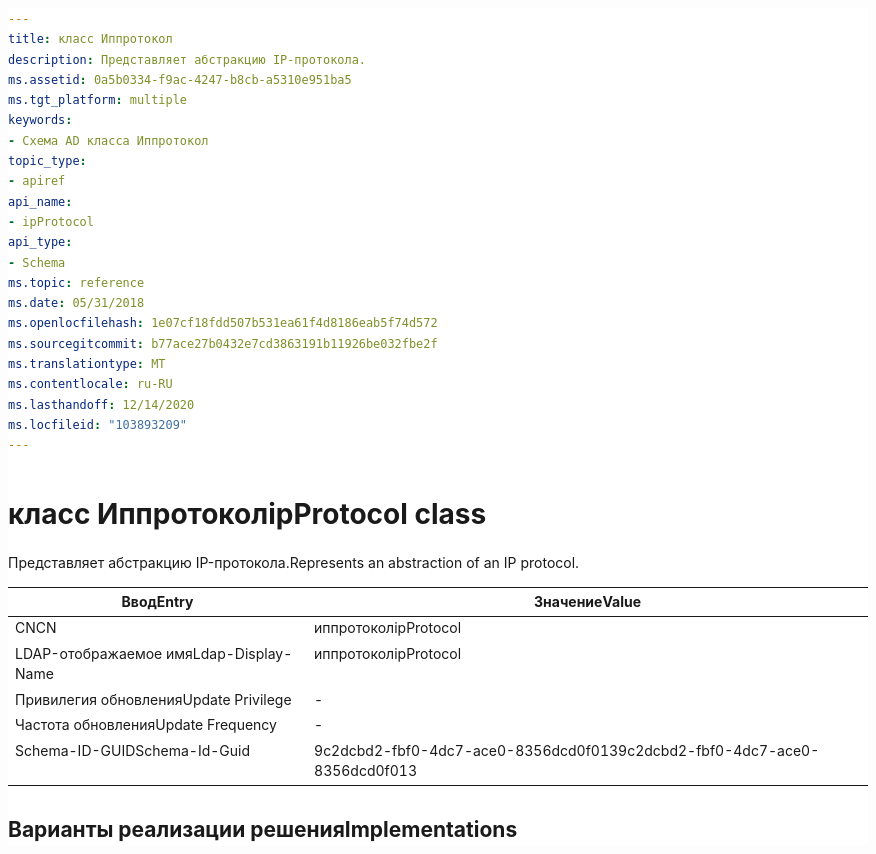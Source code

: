 ```yaml
---
title: класс Иппротокол
description: Представляет абстракцию IP-протокола.
ms.assetid: 0a5b0334-f9ac-4247-b8cb-a5310e951ba5
ms.tgt_platform: multiple
keywords:
- Схема AD класса Иппротокол
topic_type:
- apiref
api_name:
- ipProtocol
api_type:
- Schema
ms.topic: reference
ms.date: 05/31/2018
ms.openlocfilehash: 1e07cf18fdd507b531ea61f4d8186eab5f74d572
ms.sourcegitcommit: b77ace27b0432e7cd3863191b11926be032fbe2f
ms.translationtype: MT
ms.contentlocale: ru-RU
ms.lasthandoff: 12/14/2020
ms.locfileid: "103893209"
---
```

# <a name="ipprotocol-class"></a><span data-ttu-id="52895-104">класс Иппротокол</span><span class="sxs-lookup"><span data-stu-id="52895-104">ipProtocol class</span></span>

<span data-ttu-id="52895-105">Представляет абстракцию IP-протокола.</span><span class="sxs-lookup"><span data-stu-id="52895-105">Represents an abstraction of an IP protocol.</span></span>



| <span data-ttu-id="52895-106">Ввод</span><span class="sxs-lookup"><span data-stu-id="52895-106">Entry</span></span> | <span data-ttu-id="52895-107">Значение</span><span class="sxs-lookup"><span data-stu-id="52895-107">Value</span></span> |
|-------------------|--------------------------------------|
| <span data-ttu-id="52895-108">CN</span><span class="sxs-lookup"><span data-stu-id="52895-108">CN</span></span>                | <span data-ttu-id="52895-109">иппротокол</span><span class="sxs-lookup"><span data-stu-id="52895-109">ipProtocol</span></span>                           |
| <span data-ttu-id="52895-110">LDAP-отображаемое имя</span><span class="sxs-lookup"><span data-stu-id="52895-110">Ldap-Display-Name</span></span> | <span data-ttu-id="52895-111">иппротокол</span><span class="sxs-lookup"><span data-stu-id="52895-111">ipProtocol</span></span>                           |
| <span data-ttu-id="52895-112">Привилегия обновления</span><span class="sxs-lookup"><span data-stu-id="52895-112">Update Privilege</span></span>  | \-                                   |
| <span data-ttu-id="52895-113">Частота обновления</span><span class="sxs-lookup"><span data-stu-id="52895-113">Update Frequency</span></span>  | \-                                   |
| <span data-ttu-id="52895-114">Schema-ID-GUID</span><span class="sxs-lookup"><span data-stu-id="52895-114">Schema-Id-Guid</span></span>    | <span data-ttu-id="52895-115">9c2dcbd2-fbf0-4dc7-ace0-8356dcd0f013</span><span class="sxs-lookup"><span data-stu-id="52895-115">9c2dcbd2-fbf0-4dc7-ace0-8356dcd0f013</span></span> |



## <a name="implementations"></a><span data-ttu-id="52895-116">Варианты реализации решения</span><span class="sxs-lookup"><span data-stu-id="52895-116">Implementations</span></span>
